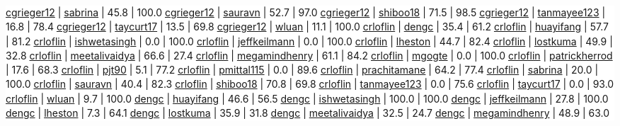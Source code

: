 [cgrieger12](http://greenironhack-cgrieger12.herokuapp.com/index.html) | [sabrina](http://greenironhack-sabrina-hsu.herokuapp.com/Project%202%20Website.html) | 45.8 | 100.0
[cgrieger12](http://greenironhack-cgrieger12.herokuapp.com/index.html) | [sauravn](http://greenironhack-sauravn.herokuapp.com/index.html) | 52.7 | 97.0
[cgrieger12](http://greenironhack-cgrieger12.herokuapp.com/index.html) | [shiboo18](http://greenironhack-shiboo18.herokuapp.com/ProjectFiles) | 71.5 | 98.5
[cgrieger12](http://greenironhack-cgrieger12.herokuapp.com/index.html) | [tanmayee123](http://greenironhack-tanmayee123.herokuapp.com/index.html) | 16.8 | 78.4
[cgrieger12](http://greenironhack-cgrieger12.herokuapp.com/index.html) | [taycurt17](http://greenironhack-taycurt17.herokuapp.com/public_html/map.html) | 13.5 | 69.8
[cgrieger12](http://greenironhack-cgrieger12.herokuapp.com/index.html) | [wluan](http://greenironhack-wluan.herokuapp.com/d3.html) | 11.1 | 100.0
[crloflin](http://greenironhack-crloflin.herokuapp.com/test.html) | [dengc](http://greenironhack-dengc.herokuapp.com/index.html) | 35.4 | 61.2
[crloflin](http://greenironhack-crloflin.herokuapp.com/test.html) | [huayifang](http://greenironhack-huayifang.herokuapp.com/index.html) | 57.7 | 81.2
[crloflin](http://greenironhack-crloflin.herokuapp.com/test.html) | [ishwetasingh](http://greenironhack-ishwetasingh.herokuapp.com/HelloWorld.html) | 0.0 | 100.0
[crloflin](http://greenironhack-crloflin.herokuapp.com/test.html) | [jeffkeilmann](http://greenironhack-jeffkeilmann.herokuapp.com/) | 0.0 | 100.0
[crloflin](http://greenironhack-crloflin.herokuapp.com/test.html) | [lheston](http://greenironhack-lheston.herokuapp.com/index.html) | 44.7 | 82.4
[crloflin](http://greenironhack-crloflin.herokuapp.com/test.html) | [lostkuma](http://greenironhack-lostkuma.herokuapp.com/index.html) | 49.9 | 32.8
[crloflin](http://greenironhack-crloflin.herokuapp.com/test.html) | [meetalivaidya](http://greenironhack-meetalivaidya.herokuapp.com/index.html) | 66.6 | 27.4
[crloflin](http://greenironhack-crloflin.herokuapp.com/test.html) | [megamindhenry](http://greenironhack-megamindhenry.herokuapp.com/index.html) | 61.1 | 84.2
[crloflin](http://greenironhack-crloflin.herokuapp.com/test.html) | [mgogte](http://greenironhack-mgogte.herokuapp.com/IronHack.html) | 0.0 | 100.0
[crloflin](http://greenironhack-crloflin.herokuapp.com/test.html) | [patrickherrod](http://greenironhack-patrickherrod.herokuapp.com/index.html) | 17.6 | 68.3
[crloflin](http://greenironhack-crloflin.herokuapp.com/test.html) | [pjt90](http://greenironhack-pjt90.herokuapp.com/FreshVeggies) | 5.1 | 77.2
[crloflin](http://greenironhack-crloflin.herokuapp.com/test.html) | [pmittal115](http://greenironhack-pmittal115.herokuapp.com/index.html) | 0.0 | 89.6
[crloflin](http://greenironhack-crloflin.herokuapp.com/test.html) | [prachitamane](http://greenironhack-prachitamane.herokuapp.com/index.html) | 64.2 | 77.4
[crloflin](http://greenironhack-crloflin.herokuapp.com/test.html) | [sabrina](http://greenironhack-sabrina-hsu.herokuapp.com/Project%202%20Website.html) | 20.0 | 100.0
[crloflin](http://greenironhack-crloflin.herokuapp.com/test.html) | [sauravn](http://greenironhack-sauravn.herokuapp.com/index.html) | 40.4 | 82.3
[crloflin](http://greenironhack-crloflin.herokuapp.com/test.html) | [shiboo18](http://greenironhack-shiboo18.herokuapp.com/ProjectFiles) | 70.8 | 69.8
[crloflin](http://greenironhack-crloflin.herokuapp.com/test.html) | [tanmayee123](http://greenironhack-tanmayee123.herokuapp.com/index.html) | 0.0 | 75.6
[crloflin](http://greenironhack-crloflin.herokuapp.com/test.html) | [taycurt17](http://greenironhack-taycurt17.herokuapp.com/public_html/map.html) | 0.0 | 93.0
[crloflin](http://greenironhack-crloflin.herokuapp.com/test.html) | [wluan](http://greenironhack-wluan.herokuapp.com/d3.html) | 9.7 | 100.0
[dengc](http://greenironhack-dengc.herokuapp.com/index.html) | [huayifang](http://greenironhack-huayifang.herokuapp.com/index.html) | 46.6 | 56.5
[dengc](http://greenironhack-dengc.herokuapp.com/index.html) | [ishwetasingh](http://greenironhack-ishwetasingh.herokuapp.com/HelloWorld.html) | 100.0 | 100.0
[dengc](http://greenironhack-dengc.herokuapp.com/index.html) | [jeffkeilmann](http://greenironhack-jeffkeilmann.herokuapp.com/) | 27.8 | 100.0
[dengc](http://greenironhack-dengc.herokuapp.com/index.html) | [lheston](http://greenironhack-lheston.herokuapp.com/index.html) | 7.3 | 64.1
[dengc](http://greenironhack-dengc.herokuapp.com/index.html) | [lostkuma](http://greenironhack-lostkuma.herokuapp.com/index.html) | 35.9 | 31.8
[dengc](http://greenironhack-dengc.herokuapp.com/index.html) | [meetalivaidya](http://greenironhack-meetalivaidya.herokuapp.com/index.html) | 32.5 | 24.7
[dengc](http://greenironhack-dengc.herokuapp.com/index.html) | [megamindhenry](http://greenironhack-megamindhenry.herokuapp.com/index.html) | 48.9 | 63.0